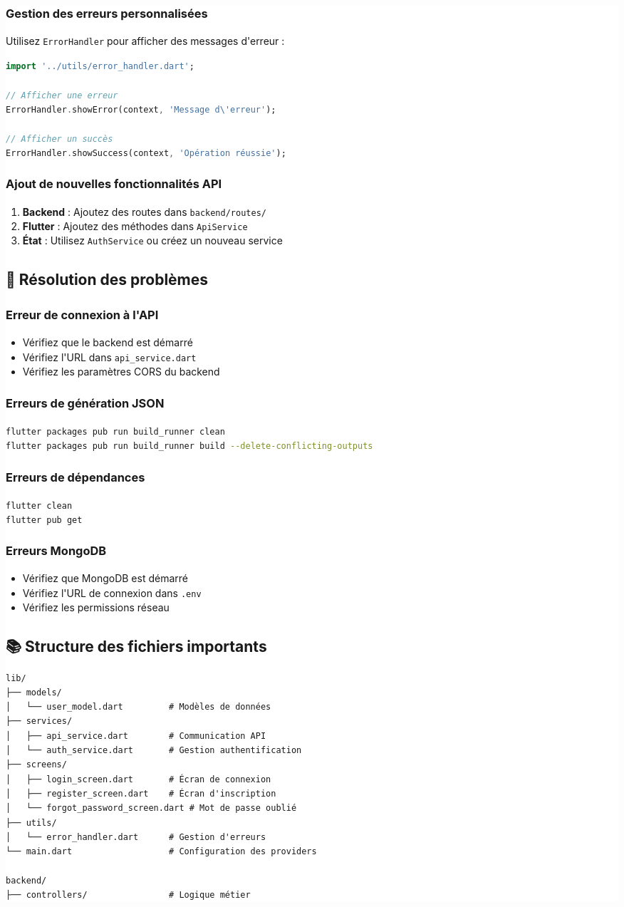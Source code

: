 ### Gestion des erreurs personnalisées

Utilisez `ErrorHandler` pour afficher des messages d'erreur :

```dart
import '../utils/error_handler.dart';

// Afficher une erreur
ErrorHandler.showError(context, 'Message d\'erreur');

// Afficher un succès
ErrorHandler.showSuccess(context, 'Opération réussie');
```

### Ajout de nouvelles fonctionnalités API

1. **Backend** : Ajoutez des routes dans `backend/routes/`
2. **Flutter** : Ajoutez des méthodes dans `ApiService`
3. **État** : Utilisez `AuthService` ou créez un nouveau service

## 🐛 Résolution des problèmes

### Erreur de connexion à l'API
- Vérifiez que le backend est démarré
- Vérifiez l'URL dans `api_service.dart`
- Vérifiez les paramètres CORS du backend

### Erreurs de génération JSON
```bash
flutter packages pub run build_runner clean
flutter packages pub run build_runner build --delete-conflicting-outputs
```

### Erreurs de dépendances
```bash
flutter clean
flutter pub get
```

### Erreurs MongoDB
- Vérifiez que MongoDB est démarré
- Vérifiez l'URL de connexion dans `.env`
- Vérifiez les permissions réseau

## 📚 Structure des fichiers importants

```
lib/
├── models/
│   └── user_model.dart         # Modèles de données
├── services/
│   ├── api_service.dart        # Communication API
│   └── auth_service.dart       # Gestion authentification
├── screens/
│   ├── login_screen.dart       # Écran de connexion
│   ├── register_screen.dart    # Écran d'inscription
│   └── forgot_password_screen.dart # Mot de passe oublié
├── utils/
│   └── error_handler.dart      # Gestion d'erreurs
└── main.dart                   # Configuration des providers

backend/
├── controllers/                # Logique métier
```